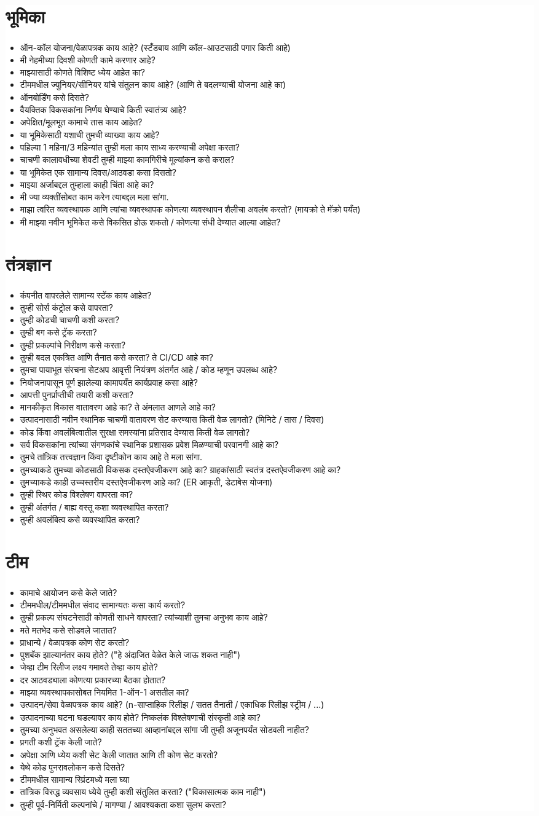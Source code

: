 # भूमिका

- ऑन-कॉल योजना/वेळापत्रक काय आहे? (स्टँडबाय आणि कॉल-आउटसाठी पगार किती आहे)
- मी नेहमीच्या दिवशी कोणती कामे करणार आहे?
- माझ्यासाठी कोणते विशिष्ट ध्येय आहेत का?
- टीममधील ज्युनियर/सीनियर यांचे संतुलन काय आहे? (आणि ते बदलण्याची योजना आहे का)
- ऑनबोर्डिंग कसे दिसते?
- वैयक्तिक विकसकांना निर्णय घेण्याचे किती स्वातंत्र्य आहे?
- अपेक्षित/मूलभूत कामाचे तास काय आहेत?
- या भूमिकेसाठी यशाची तुमची व्याख्या काय आहे?
- पहिल्या 1 महिना/3 महिन्यांत तुम्ही मला काय साध्य करण्याची अपेक्षा करता?
- चाचणी कालावधीच्या शेवटी तुम्ही माझ्या कामगिरीचे मूल्यांकन कसे कराल?
- या भूमिकेत एक सामान्य दिवस/आठवडा कसा दिसतो?
- माझ्या अर्जाबद्दल तुम्हाला काही चिंता आहे का?
- मी ज्या व्यक्तींसोबत काम करेन त्याबद्दल मला सांगा.
- माझा त्वरित व्यवस्थापक आणि त्यांचा व्यवस्थापक कोणत्या व्यवस्थापन शैलीचा अवलंब करतो? (मायक्रो ते मॅक्रो पर्यंत)
- मी माझ्या नवीन भूमिकेत कसे विकसित होऊ शकतो / कोणत्या संधी देण्यात आल्या आहेत?

# तंत्रज्ञान

- कंपनीत वापरलेले सामान्य स्टॅक काय आहेत?
- तुम्ही सोर्स कंट्रोल कसे वापरता?
- तुम्ही कोडची चाचणी कशी करता?
- तुम्ही बग कसे ट्रॅक करता?
- तुम्ही प्रकल्पांचे निरीक्षण कसे करता?
- तुम्ही बदल एकत्रित आणि तैनात कसे करता? ते CI/CD आहे का?
- तुमचा पायाभूत संरचना सेटअप आवृत्ती नियंत्रण अंतर्गत आहे / कोड म्हणून उपलब्ध आहे?
- नियोजनापासून पूर्ण झालेल्या कामापर्यंत कार्यप्रवाह कसा आहे?
- आपत्ती पुनर्प्राप्तीची तयारी कशी करता?
- मानकीकृत विकास वातावरण आहे का? ते अंमलात आणले आहे का?
- उत्पादनासाठी नवीन स्थानिक चाचणी वातावरण सेट करण्यास किती वेळ लागतो? (मिनिटे / तास / दिवस)
- कोड किंवा अवलंबित्वातील सुरक्षा समस्यांना प्रतिसाद देण्यास किती वेळ लागतो?
- सर्व विकसकांना त्यांच्या संगणकांचे स्थानिक प्रशासक प्रवेश मिळण्याची परवानगी आहे का?
- तुमचे तांत्रिक तत्त्वज्ञान किंवा दृष्टीकोन काय आहे ते मला सांगा.
- तुमच्याकडे तुमच्या कोडसाठी विकसक दस्तऐवजीकरण आहे का? ग्राहकांसाठी स्वतंत्र दस्तऐवजीकरण आहे का?
- तुमच्याकडे काही उच्चस्तरीय दस्तऐवजीकरण आहे का? (ER आकृती, डेटाबेस योजना)
- तुम्ही स्थिर कोड विश्लेषण वापरता का?
- तुम्ही अंतर्गत / बाह्य वस्तू कशा व्यवस्थापित करता?
- तुम्ही अवलंबित्व कसे व्यवस्थापित करता?

# टीम

- कामाचे आयोजन कसे केले जाते?
- टीममधील/टीममधील संवाद सामान्यतः कसा कार्य करतो?
- तुम्ही प्रकल्प संघटनेसाठी कोणती साधने वापरता? त्यांच्याशी तुमचा अनुभव काय आहे?
- मते मतभेद कसे सोडवले जातात?
- प्राधान्ये / वेळापत्रक कोण सेट करतो?
- पुशबॅक झाल्यानंतर काय होते? ("हे अंदाजित वेळेत केले जाऊ शकत नाही")
- जेव्हा टीम रिलीज लक्ष्य गमावते तेव्हा काय होते?
- दर आठवड्याला कोणत्या प्रकारच्या बैठका होतात?
- माझ्या व्यवस्थापकासोबत नियमित 1-ऑन-1 असतील का?
- उत्पादन/सेवा वेळापत्रक काय आहे? (n-साप्ताहिक रिलीझ / सतत तैनाती / एकाधिक रिलीझ स्ट्रीम / ...)
- उत्पादनाच्या घटना घडल्यावर काय होते? निष्कलंक विश्लेषणाची संस्कृती आहे का?
- तुमच्या अनुभवत असलेल्या काही सततच्या आव्हानांबद्दल सांगा जी तुम्ही अजूनपर्यंत सोडवली नाहीत?
- प्रगती कशी ट्रॅक केली जाते?
- अपेक्षा आणि ध्येय कशी सेट केली जातात आणि ती कोण सेट करतो?
- येथे कोड पुनरावलोकन कसे दिसते?
- टीममधील सामान्य स्प्रिंटमध्ये मला घ्या
- तांत्रिक विरुद्ध व्यवसाय ध्येये तुम्ही कशी संतुलित करता? ("विकासात्मक काम नाही")
- तुम्ही पूर्व-निर्मिती कल्पनांचे / मागण्या / आवश्यकता कशा सुलभ करता?